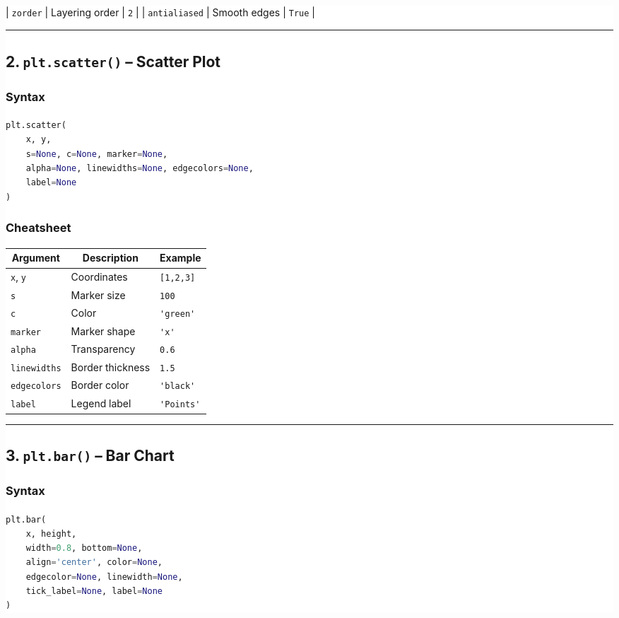 | `zorder`            | Layering order                           | `2`              |
| `antialiased`       | Smooth edges                             | `True`           |

---

## 2. `plt.scatter()` – Scatter Plot

###  Syntax
```python
plt.scatter(
    x, y,
    s=None, c=None, marker=None,
    alpha=None, linewidths=None, edgecolors=None,
    label=None
)
```

###  Cheatsheet

| Argument       | Description                        | Example     |
|----------------|------------------------------------|-------------|
| `x`, `y`       | Coordinates                        | `[1,2,3]`   |
| `s`            | Marker size                        | `100`       |
| `c`            | Color                              | `'green'`   |
| `marker`       | Marker shape                       | `'x'`       |
| `alpha`        | Transparency                       | `0.6`       |
| `linewidths`   | Border thickness                   | `1.5`       |
| `edgecolors`   | Border color                       | `'black'`   |
| `label`        | Legend label                       | `'Points'`  |

---

## 3. `plt.bar()` – Bar Chart

###  Syntax
```python
plt.bar(
    x, height,
    width=0.8, bottom=None,
    align='center', color=None,
    edgecolor=None, linewidth=None,
    tick_label=None, label=None
)
```
